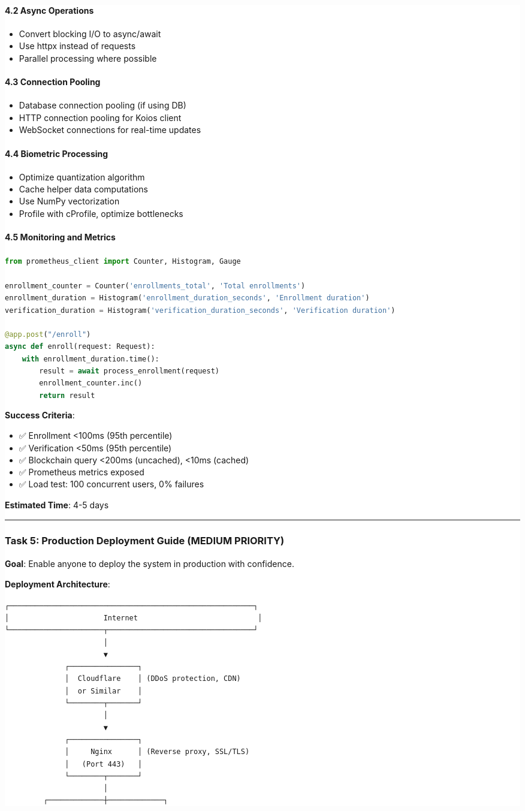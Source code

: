 #### 4.2 Async Operations
- Convert blocking I/O to async/await
- Use httpx instead of requests
- Parallel processing where possible

#### 4.3 Connection Pooling
- Database connection pooling (if using DB)
- HTTP connection pooling for Koios client
- WebSocket connections for real-time updates

#### 4.4 Biometric Processing
- Optimize quantization algorithm
- Cache helper data computations
- Use NumPy vectorization
- Profile with cProfile, optimize bottlenecks

#### 4.5 Monitoring and Metrics
```python
from prometheus_client import Counter, Histogram, Gauge

enrollment_counter = Counter('enrollments_total', 'Total enrollments')
enrollment_duration = Histogram('enrollment_duration_seconds', 'Enrollment duration')
verification_duration = Histogram('verification_duration_seconds', 'Verification duration')

@app.post("/enroll")
async def enroll(request: Request):
    with enrollment_duration.time():
        result = await process_enrollment(request)
        enrollment_counter.inc()
        return result
```

**Success Criteria**:
- ✅ Enrollment <100ms (95th percentile)
- ✅ Verification <50ms (95th percentile)
- ✅ Blockchain query <200ms (uncached), <10ms (cached)
- ✅ Prometheus metrics exposed
- ✅ Load test: 100 concurrent users, 0% failures

**Estimated Time**: 4-5 days

---

### Task 5: Production Deployment Guide (MEDIUM PRIORITY)

**Goal**: Enable anyone to deploy the system in production with confidence.

**Deployment Architecture**:
```
┌─────────────────────────────────────────────────────────┐
│                      Internet                            │
└──────────────────────┬──────────────────────────────────┘
                       │
                       ▼
              ┌────────────────┐
              │  Cloudflare    │ (DDoS protection, CDN)
              │  or Similar    │
              └────────┬───────┘
                       │
                       ▼
              ┌────────────────┐
              │     Nginx      │ (Reverse proxy, SSL/TLS)
              │   (Port 443)   │
              └────────┬───────┘
                       │
         ┌─────────────┼─────────────┐
```